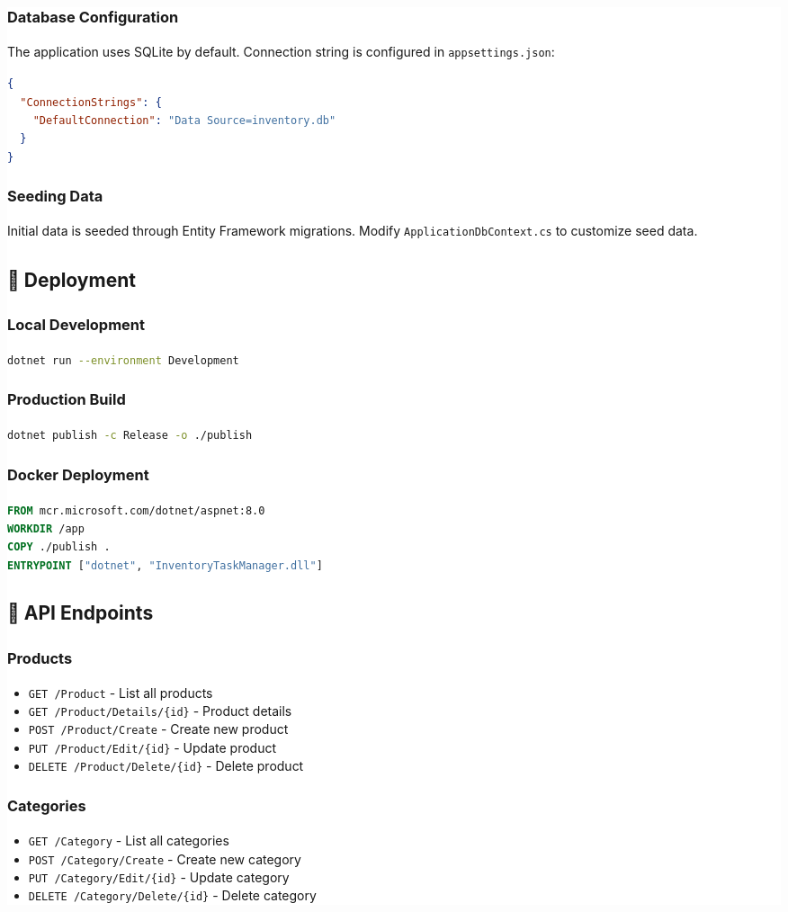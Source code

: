 ### Database Configuration
The application uses SQLite by default. Connection string is configured in `appsettings.json`:

```json
{
  "ConnectionStrings": {
    "DefaultConnection": "Data Source=inventory.db"
  }
}
```

### Seeding Data
Initial data is seeded through Entity Framework migrations. Modify `ApplicationDbContext.cs` to customize seed data.

## 🚀 Deployment

### Local Development
```bash
dotnet run --environment Development
```

### Production Build
```bash
dotnet publish -c Release -o ./publish
```

### Docker Deployment
```dockerfile
FROM mcr.microsoft.com/dotnet/aspnet:8.0
WORKDIR /app
COPY ./publish .
ENTRYPOINT ["dotnet", "InventoryTaskManager.dll"]
```

## 📝 API Endpoints

### Products
- `GET /Product` - List all products
- `GET /Product/Details/{id}` - Product details
- `POST /Product/Create` - Create new product
- `PUT /Product/Edit/{id}` - Update product
- `DELETE /Product/Delete/{id}` - Delete product

### Categories
- `GET /Category` - List all categories
- `POST /Category/Create` - Create new category
- `PUT /Category/Edit/{id}` - Update category
- `DELETE /Category/Delete/{id}` - Delete category
